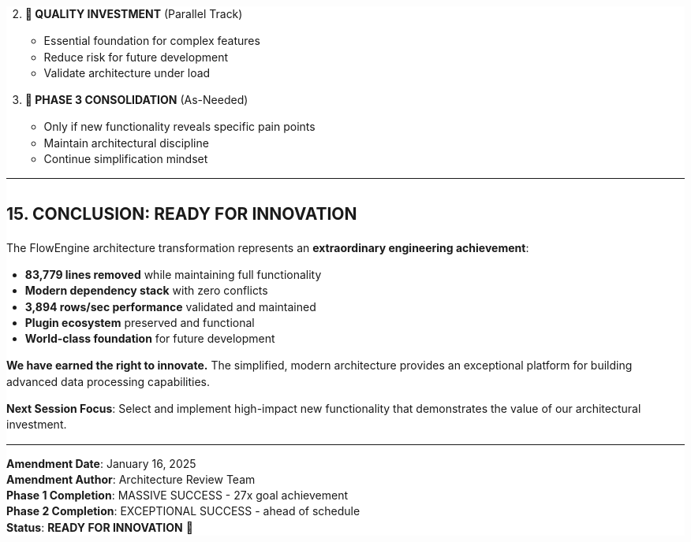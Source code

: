 2. **🧪 QUALITY INVESTMENT** (Parallel Track)
   - Essential foundation for complex features
   - Reduce risk for future development
   - Validate architecture under load

3. **🔧 PHASE 3 CONSOLIDATION** (As-Needed)
   - Only if new functionality reveals specific pain points
   - Maintain architectural discipline
   - Continue simplification mindset

---

## 15. CONCLUSION: READY FOR INNOVATION

The FlowEngine architecture transformation represents an **extraordinary engineering achievement**:

- **83,779 lines removed** while maintaining full functionality
- **Modern dependency stack** with zero conflicts
- **3,894 rows/sec performance** validated and maintained
- **Plugin ecosystem** preserved and functional
- **World-class foundation** for future development

**We have earned the right to innovate.** The simplified, modern architecture provides an exceptional platform for building advanced data processing capabilities.

**Next Session Focus**: Select and implement high-impact new functionality that demonstrates the value of our architectural investment.

---

**Amendment Date**: January 16, 2025  
**Amendment Author**: Architecture Review Team  
**Phase 1 Completion**: MASSIVE SUCCESS - 27x goal achievement  
**Phase 2 Completion**: EXCEPTIONAL SUCCESS - ahead of schedule  
**Status**: **READY FOR INNOVATION** 🚀